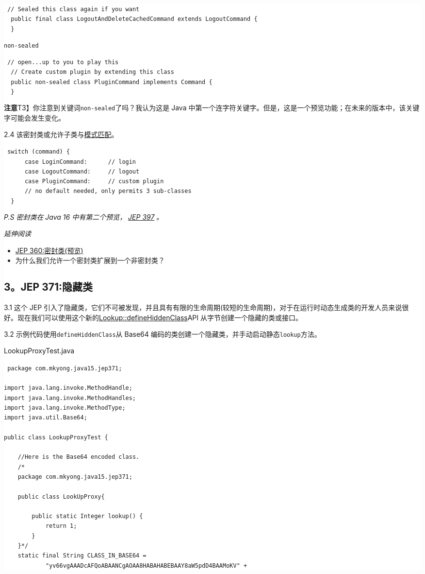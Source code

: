```
 // Sealed this class again if you want
  public final class LogoutAndDeleteCachedCommand extends LogoutCommand {
  } 
```

`non-sealed`

```
 // open...up to you to play this
  // Create custom plugin by extending this class
  public non-sealed class PluginCommand implements Command {
  } 
```

**注意**T3】你注意到关键词`non-sealed`了吗？我认为这是 Java 中第一个连字符关键字。但是，这是一个预览功能；在未来的版本中，该关键字可能会发生变化。

2.4 该密封类或允许子类与[模式匹配](http://web.archive.org/web/20221225035437/https://cr.openjdk.java.net/~briangoetz/amber/pattern-match.html)。

```
 switch (command) {
      case LoginCommand:      // login
      case LogoutCommand:     // logout
      case PluginCommand:     // custom plugin
      // no default needed, only permits 3 sub-classes
  } 
```

*P.S 密封类在 Java 16 中有第二个预览， [JEP 397](http://web.archive.org/web/20221225035437/https://openjdk.java.net/jeps/397) 。*

*延伸阅读*

*   [JEP 360:密封类(预览)](http://web.archive.org/web/20221225035437/https://openjdk.java.net/jeps/360)
*   为什么我们允许一个密封类扩展到一个非密封类？

## 3。JEP 371:隐藏类

3.1 这个 JEP 引入了隐藏类，它们不可被发现，并且具有有限的生命周期(较短的生命周期)，对于在运行时动态生成类的开发人员来说很好。现在我们可以使用这个新的[Lookup::defineHiddenClass](http://web.archive.org/web/20221225035437/https://docs.oracle.com/en/java/javase/15/docs/api/java.base/java/lang/invoke/MethodHandles.Lookup.html#defineHiddenClass(byte%5B%5D,boolean,java.lang.invoke.MethodHandles.Lookup.ClassOption...))API 从字节创建一个隐藏的类或接口。

3.2 示例代码使用`defineHiddenClass`从 Base64 编码的类创建一个隐藏类，并手动启动静态`lookup`方法。

LookupProxyTest.java

```
 package com.mkyong.java15.jep371;

import java.lang.invoke.MethodHandle;
import java.lang.invoke.MethodHandles;
import java.lang.invoke.MethodType;
import java.util.Base64;

public class LookupProxyTest {

    //Here is the Base64 encoded class.
    /*
    package com.mkyong.java15.jep371;

    public class LookUpProxy{

        public static Integer lookup() {
            return 1;
        }
    }*/
    static final String CLASS_IN_BASE64 =
            "yv66vgAAADcAFQoABAANCgAOAA8HABAHABEBAAY8aW5pdD4BAAMoKV" +
```
